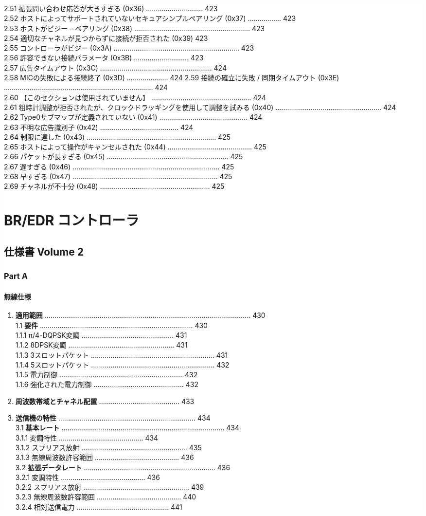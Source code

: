    2.51 拡張問い合わせ応答が大きすぎる (0x36) ............................. 423  
   2.52 ホストによってサポートされていないセキュアシンプルペアリング (0x37) ................. 423  
   2.53 ホストがビジー – ペアリング (0x38) ........................................................... 423  
   2.54 適切なチャネルが見つからずに接続が拒否された (0x39) 423  
   2.55 コントローラがビジー (0x3A) ................................................................ 423  
   2.56 許容できない接続パラメータ (0x3B) ............................ 423  
   2.57 広告タイムアウト (0x3C) ......................................................... 424  
   2.58 MICの失敗による接続終了 (0x3D) ..................... 424
   2.59 接続の確立に失敗 / 同期タイムアウト (0x3E) ............................................................................ 424  
   2.60 【このセクションは使用されていません】 ................................................... 424  
   2.61 粗時計調整が拒否されたが、クロックドラッギングを使用して調整を試みる (0x40) ...................................................... 424  
   2.62 Type0サブマップが定義されていない (0x41) ............................................. 424  
   2.63 不明な広告識別子 (0x42) ........................................ 424  
   2.64 制限に達した (0x43) .................................................................. 425  
   2.65 ホストによって操作がキャンセルされた (0x44) ........................................... 425  
   2.66 パケットが長すぎる (0x45) .............................................................. 425  
   2.67 遅すぎる (0x46) ........................................................................... 425  
   2.68 早すぎる (0x47) .......................................................................... 425  
   2.69 チャネルが不十分 (0x48) ........................................................ 425

# BR/EDR コントローラ
## 仕様書 Volume 2

### Part A
#### 無線仕様

1. **適用範囲** ......................................................................................................... 430  
   1.1 **要件** .............................................................................. 430  
      1.1.1 π/4-DQPSK変調 ............................................... 431  
      1.1.2 8DPSK変調 ...................................................... 431  
      1.1.3 3スロットパケット ............................................................... 431  
      1.1.4 5スロットパケット ............................................................... 432  
      1.1.5 電力制御 ............................................................... 432  
      1.1.6 強化された電力制御 .............................................. 432  

2. **周波数帯域とチャネル配置** ......................................... 433  

3. **送信機の特性** ...................................................................... 434  
   3.1 **基本レート** ................................................................................... 434  
      3.1.1 変調特性 ........................................... 434  
      3.1.2 スプリアス放射 ...................................................... 435  
      3.1.3 無線周波数許容範囲 ........................................... 436  
   3.2 **拡張データレート** ................................................................... 436  
      3.2.1 変調特性 ........................................... 436  
      3.2.2 スプリアス放射 ...................................................... 439  
      3.2.3 無線周波数許容範囲 ........................................... 440  
      3.2.4 相対送信電力 ............................................... 441  
